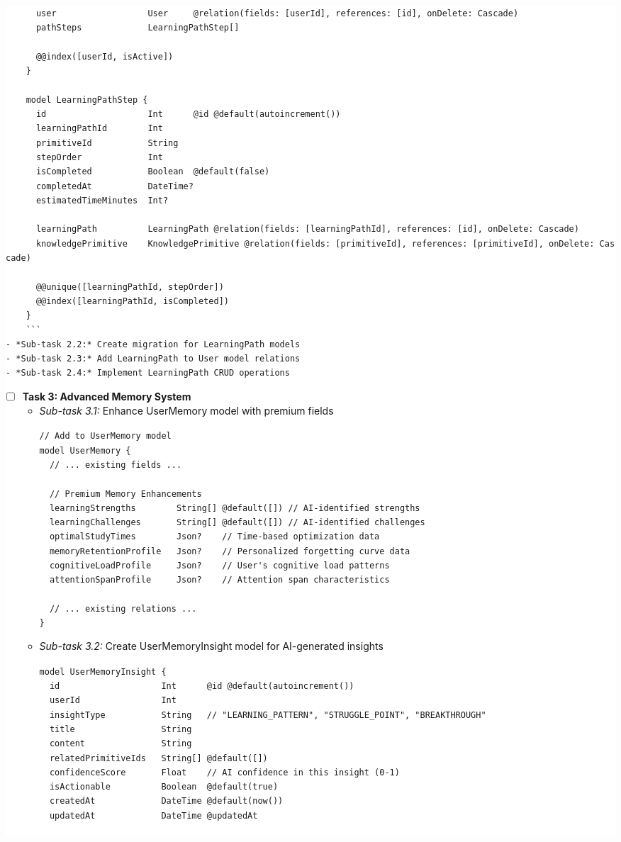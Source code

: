           user                  User     @relation(fields: [userId], references: [id], onDelete: Cascade)
          pathSteps             LearningPathStep[]
          
          @@index([userId, isActive])
        }

        model LearningPathStep {
          id                    Int      @id @default(autoincrement())
          learningPathId        Int
          primitiveId           String
          stepOrder             Int
          isCompleted           Boolean  @default(false)
          completedAt           DateTime?
          estimatedTimeMinutes  Int?
          
          learningPath          LearningPath @relation(fields: [learningPathId], references: [id], onDelete: Cascade)
          knowledgePrimitive    KnowledgePrimitive @relation(fields: [primitiveId], references: [primitiveId], onDelete: Cascade)
          
          @@unique([learningPathId, stepOrder])
          @@index([learningPathId, isCompleted])
        }
        ```
    - *Sub-task 2.2:* Create migration for LearningPath models
    - *Sub-task 2.3:* Add LearningPath to User model relations
    - *Sub-task 2.4:* Implement LearningPath CRUD operations

- [ ] **Task 3: Advanced Memory System**
    - *Sub-task 3.1:* Enhance UserMemory model with premium fields
        ```prisma
        // Add to UserMemory model
        model UserMemory {
          // ... existing fields ...
          
          // Premium Memory Enhancements
          learningStrengths        String[] @default([]) // AI-identified strengths
          learningChallenges       String[] @default([]) // AI-identified challenges
          optimalStudyTimes        Json?    // Time-based optimization data
          memoryRetentionProfile   Json?    // Personalized forgetting curve data
          cognitiveLoadProfile     Json?    // User's cognitive load patterns
          attentionSpanProfile     Json?    // Attention span characteristics
          
          // ... existing relations ...
        }
        ```
    - *Sub-task 3.2:* Create UserMemoryInsight model for AI-generated insights
        ```prisma
        model UserMemoryInsight {
          id                    Int      @id @default(autoincrement())
          userId                Int
          insightType           String   // "LEARNING_PATTERN", "STRUGGLE_POINT", "BREAKTHROUGH"
          title                 String
          content               String
          relatedPrimitiveIds   String[] @default([])
          confidenceScore       Float    // AI confidence in this insight (0-1)
          isActionable          Boolean  @default(true)
          createdAt             DateTime @default(now())
          updatedAt             DateTime @updatedAt
          